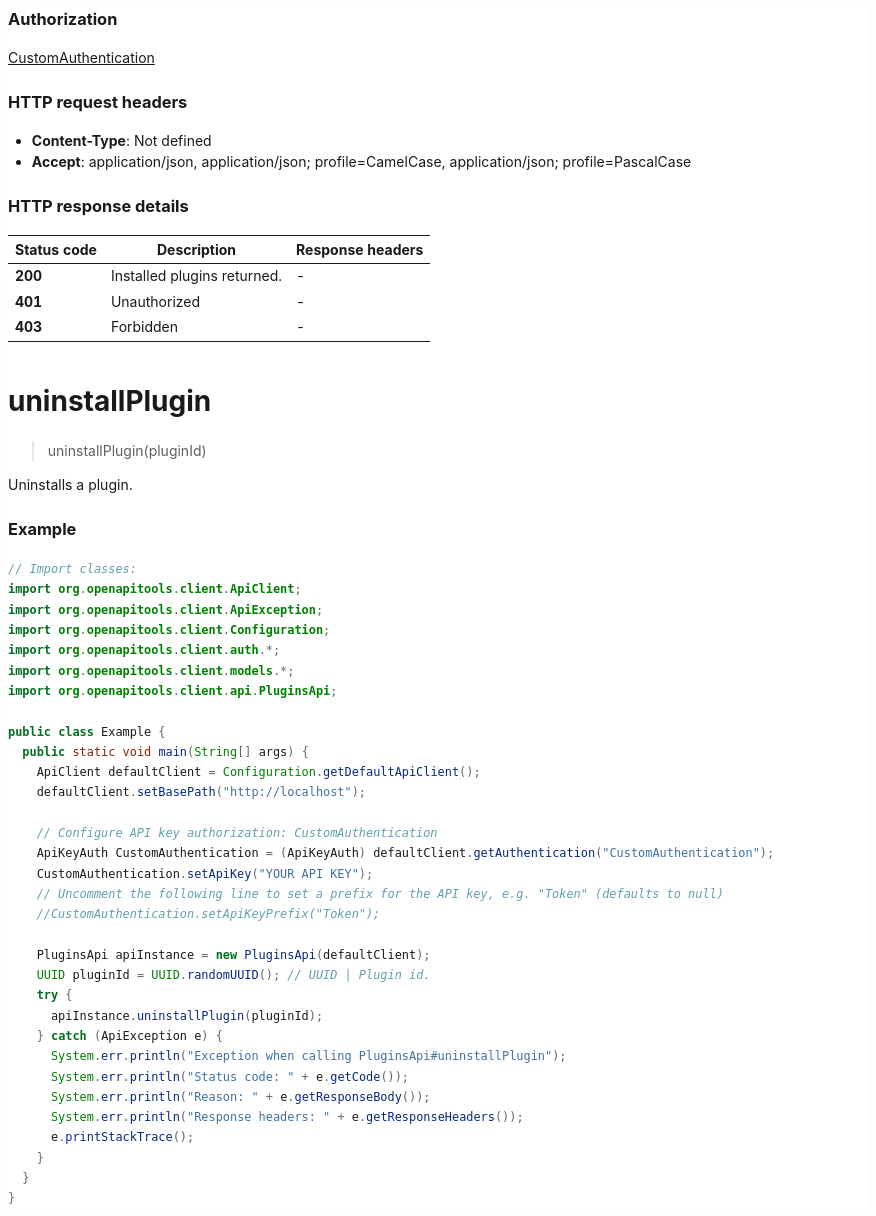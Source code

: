 ### Authorization

[CustomAuthentication](../README.md#CustomAuthentication)

### HTTP request headers

 - **Content-Type**: Not defined
 - **Accept**: application/json, application/json; profile=CamelCase, application/json; profile=PascalCase

### HTTP response details
| Status code | Description | Response headers |
|-------------|-------------|------------------|
| **200** | Installed plugins returned. |  -  |
| **401** | Unauthorized |  -  |
| **403** | Forbidden |  -  |

<a id="uninstallPlugin"></a>
# **uninstallPlugin**
> uninstallPlugin(pluginId)

Uninstalls a plugin.

### Example
```java
// Import classes:
import org.openapitools.client.ApiClient;
import org.openapitools.client.ApiException;
import org.openapitools.client.Configuration;
import org.openapitools.client.auth.*;
import org.openapitools.client.models.*;
import org.openapitools.client.api.PluginsApi;

public class Example {
  public static void main(String[] args) {
    ApiClient defaultClient = Configuration.getDefaultApiClient();
    defaultClient.setBasePath("http://localhost");
    
    // Configure API key authorization: CustomAuthentication
    ApiKeyAuth CustomAuthentication = (ApiKeyAuth) defaultClient.getAuthentication("CustomAuthentication");
    CustomAuthentication.setApiKey("YOUR API KEY");
    // Uncomment the following line to set a prefix for the API key, e.g. "Token" (defaults to null)
    //CustomAuthentication.setApiKeyPrefix("Token");

    PluginsApi apiInstance = new PluginsApi(defaultClient);
    UUID pluginId = UUID.randomUUID(); // UUID | Plugin id.
    try {
      apiInstance.uninstallPlugin(pluginId);
    } catch (ApiException e) {
      System.err.println("Exception when calling PluginsApi#uninstallPlugin");
      System.err.println("Status code: " + e.getCode());
      System.err.println("Reason: " + e.getResponseBody());
      System.err.println("Response headers: " + e.getResponseHeaders());
      e.printStackTrace();
    }
  }
}
```
